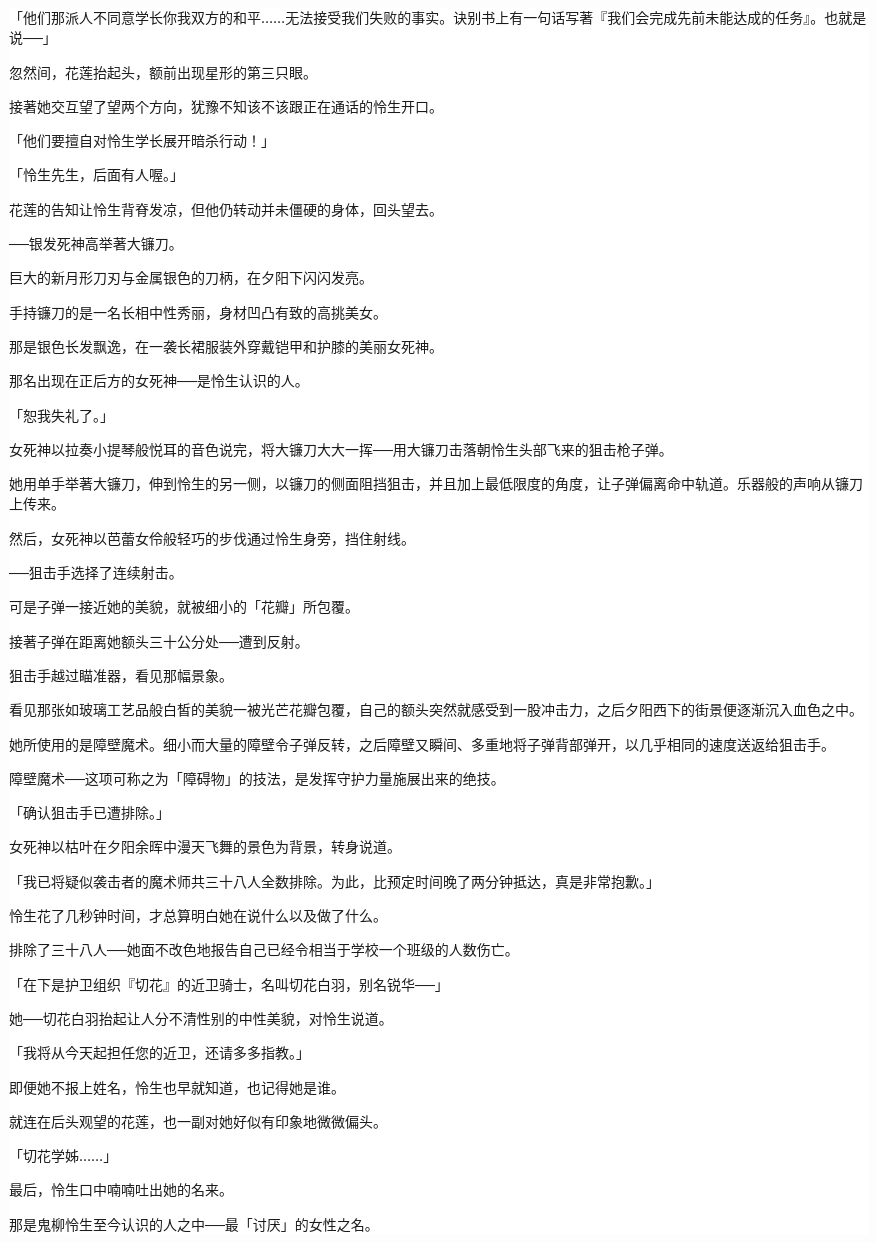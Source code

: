 「他们那派人不同意学长你我双方的和平……无法接受我们失败的事实。诀别书上有一句话写著『我们会完成先前未能达成的任务』。也就是说──」

忽然间，花莲抬起头，额前出现星形的第三只眼。

接著她交互望了望两个方向，犹豫不知该不该跟正在通话的怜生开口。

「他们要擅自对怜生学长展开暗杀行动！」

「怜生先生，后面有人喔。」

花莲的告知让怜生背脊发凉，但他仍转动并未僵硬的身体，回头望去。

──银发死神高举著大镰刀。

巨大的新月形刀刃与金属银色的刀柄，在夕阳下闪闪发亮。

手持镰刀的是一名长相中性秀丽，身材凹凸有致的高挑美女。

那是银色长发飘逸，在一袭长裙服装外穿戴铠甲和护膝的美丽女死神。

那名出现在正后方的女死神──是怜生认识的人。

「恕我失礼了。」

女死神以拉奏小提琴般悦耳的音色说完，将大镰刀大大一挥──用大镰刀击落朝怜生头部飞来的狙击枪子弹。

她用单手举著大镰刀，伸到怜生的另一侧，以镰刀的侧面阻挡狙击，并且加上最低限度的角度，让子弹偏离命中轨道。乐器般的声响从镰刀上传来。

然后，女死神以芭蕾女伶般轻巧的步伐通过怜生身旁，挡住射线。

──狙击手选择了连续射击。

可是子弹一接近她的美貌，就被细小的「花瓣」所包覆。

接著子弹在距离她额头三十公分处──遭到反射。

狙击手越过瞄准器，看见那幅景象。

看见那张如玻璃工艺品般白皙的美貌一被光芒花瓣包覆，自己的额头突然就感受到一股冲击力，之后夕阳西下的街景便逐渐沉入血色之中。

她所使用的是障壁魔术。细小而大量的障壁令子弹反转，之后障壁又瞬间、多重地将子弹背部弹开，以几乎相同的速度送返给狙击手。

障壁魔术──这项可称之为「障碍物」的技法，是发挥守护力量施展出来的绝技。

「确认狙击手已遭排除。」

女死神以枯叶在夕阳余晖中漫天飞舞的景色为背景，转身说道。

「我已将疑似袭击者的魔术师共三十八人全数排除。为此，比预定时间晚了两分钟抵达，真是非常抱歉。」

怜生花了几秒钟时间，才总算明白她在说什么以及做了什么。

排除了三十八人──她面不改色地报告自己已经令相当于学校一个班级的人数伤亡。

「在下是护卫组织『切花』的近卫骑士，名叫切花白羽，别名锐华──」

她──切花白羽抬起让人分不清性别的中性美貌，对怜生说道。

「我将从今天起担任您的近卫，还请多多指教。」

即便她不报上姓名，怜生也早就知道，也记得她是谁。

就连在后头观望的花莲，也一副对她好似有印象地微微偏头。

「切花学姊……」

最后，怜生口中喃喃吐出她的名来。

那是鬼柳怜生至今认识的人之中──最「讨厌」的女性之名。

